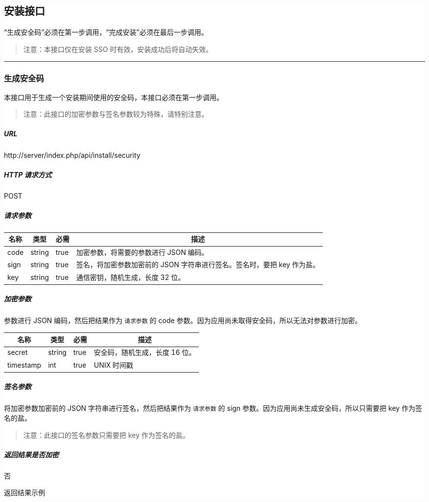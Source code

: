 ## 安装接口

“生成安全码”必须在第一步调用，“完成安装”必须在最后一步调用。

> 注意：本接口仅在安装 SSO 时有效，安装成功后将自动失效。

----------

### 生成安全码

本接口用于生成一个安装期间使用的安全码，本接口必须在第一步调用。

> 注意：此接口的加密参数与签名参数较为特殊，请特别注意。

##### URL

http://server/index.php/api/install/security

##### HTTP 请求方式

POST

##### 请求参数

| 名称 | 类型 | 必需 | 描述 |
| - | - | - | - |
| code | string | true | 加密参数，将需要的参数进行 JSON 编码。 |
| sign | string | true | 签名，将加密参数加密前的 JSON 字符串进行签名。签名时，要把 key 作为盐。 |
| key | string | true | 通信密钥，随机生成，长度 32 位。 |

##### 加密参数

参数进行 JSON 编码，然后把结果作为 `请求参数` 的 code 参数。因为应用尚未取得安全码，所以无法对参数进行加密。

| 名称 | 类型 | 必需 | 描述 |
| - | - | - | - |
| secret | string | true | 安全码，随机生成，长度 16 位。 |
| timestamp | int | true | UNIX 时间戳 |

##### 签名参数

将加密参数加密前的 JSON 字符串进行签名，然后把结果作为 `请求参数` 的 sign 参数。因为应用尚未生成安全码，所以只需要把 key 作为签名的盐。

> 注意：此接口的签名参数只需要把 key 作为签名的盐。

##### 返回结果是否加密

否

返回结果示例
